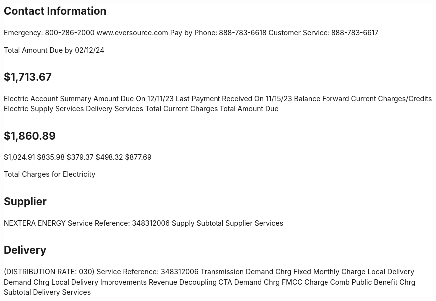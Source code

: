 ## Contact Information

Emergency: 800-286-2000
www.eversource.com
Pay by Phone: 888-783-6618
Customer Service: 888-783-6617

Total Amount Due by 02/12/24

## $1,713.67

Electric Account Summary
Amount Due On 12/11/23
Last Payment Received On 11/15/23
Balance Forward
Current Charges/Credits
Electric Supply Services
Delivery Services
Total Current Charges
Total Amount Due

## $1,860.89

$1,024.91
\$835.98
\$379.37
\$498.32
\$877.69

Total Charges for Electricity

## Supplier

NEXTERA ENERGY
Service Reference: 348312006
Supply
Subtotal Supplier Services

## Delivery

(DISTRIBUTION RATE: 030)
Service Reference: 348312006
Transmission Demand Chrg
Fixed Monthly Charge
Local Delivery Demand Chrg
Local Delivery Improvements
Revenue Decoupling
CTA Demand Chrg
FMCC Charge
Comb Public Benefit Chrg
Subtotal Delivery Services
